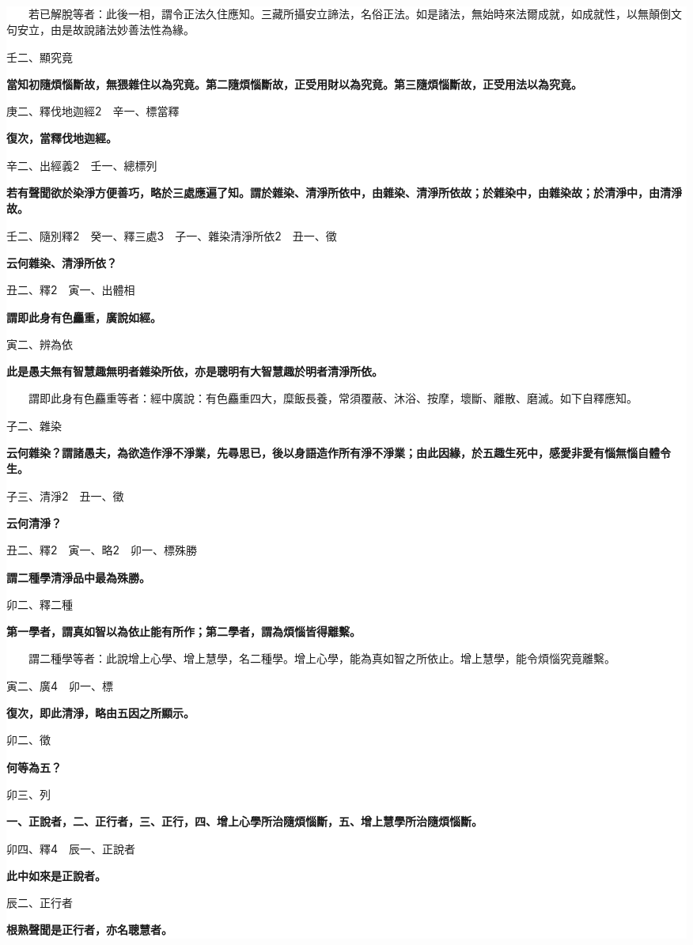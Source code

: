 　　若已解脫等者：此後一相，謂令正法久住應知。三藏所攝安立諦法，名俗正法。如是諸法，無始時來法爾成就，如成就性，以無顛倒文句安立，由是故說諸法妙善法性為緣。

壬二、顯究竟

**當知初隨煩惱斷故，無猥雜住以為究竟。第二隨煩惱斷故，正受用財以為究竟。第三隨煩惱斷故，正受用法以為究竟。**

庚二、釋伐地迦經2　辛一、標當釋

**復次，當釋伐地迦經。**

辛二、出經義2　壬一、總標列

**若有聲聞欲於染淨方便善巧，略於三處應遍了知。謂於雜染、清淨所依中，由雜染、清淨所依故；於雜染中，由雜染故；於清淨中，由清淨故。**

壬二、隨別釋2　癸一、釋三處3　子一、雜染清淨所依2　丑一、徵

**云何雜染、清淨所依？**

丑二、釋2　寅一、出體相

**謂即此身有色麤重，廣說如經。**

寅二、辨為依

**此是愚夫無有智慧趣無明者雜染所依，亦是聰明有大智慧趣於明者清淨所依。**

　　謂即此身有色麤重等者：經中廣說：有色麤重四大，糜飯長養，常須覆蔽、沐浴、按摩，壞斷、離散、磨滅。如下自釋應知。

子二、雜染

**云何雜染？謂諸愚夫，為欲造作淨不淨業，先尋思已，後以身語造作所有淨不淨業；由此因緣，於五趣生死中，感愛非愛有惱無惱自體令生。**

子三、清淨2　丑一、徵

**云何清淨？**

丑二、釋2　寅一、略2　卯一、標殊勝

**謂二種學清淨品中最為殊勝。**

卯二、釋二種

**第一學者，謂真如智以為依止能有所作；第二學者，謂為煩惱皆得離繫。**

　　謂二種學等者：此說增上心學、增上慧學，名二種學。增上心學，能為真如智之所依止。增上慧學，能令煩惱究竟離繫。

寅二、廣4　卯一、標

**復次，即此清淨，略由五因之所顯示。**

卯二、徵

**何等為五？**

卯三、列

**一、正說者，二、正行者，三、正行，四、增上心學所治隨煩惱斷，五、增上慧學所治隨煩惱斷。**

卯四、釋4　辰一、正說者

**此中如來是正說者。**

辰二、正行者

**根熟聲聞是正行者，亦名聰慧者。**
